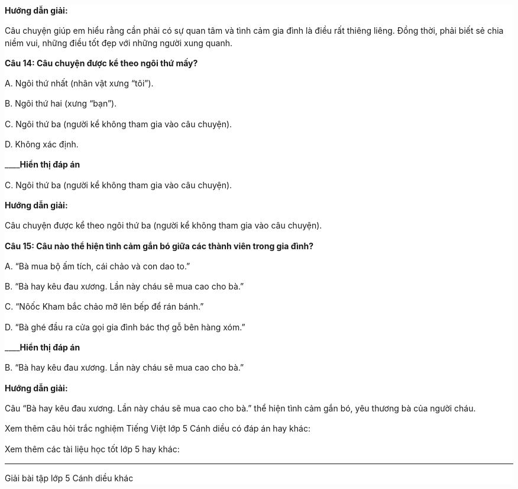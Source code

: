 **Hướng dẫn giải:**

Câu chuyện giúp em hiểu rằng cần phải có sự quan tâm và tình cảm gia đình là điều rất thiêng liêng. Đồng thời, phải biết sẻ chia niềm vui, những điều tốt đẹp với những người xung quanh. 

**Câu 14: Câu chuyện được kể theo ngôi thứ mấy?**

A. Ngôi thứ nhất (nhân vật xưng “tôi”).

B. Ngôi thứ hai (xưng “bạn”).

C. Ngôi thứ ba (người kể không tham gia vào câu chuyện).

D. Không xác định.

____**Hiển thị đáp án**

C. Ngôi thứ ba (người kể không tham gia vào câu chuyện).

**Hướng dẫn giải:**

Câu chuyện được kể theo ngôi thứ ba (người kể không tham gia vào câu chuyện).

**Câu 15: Câu nào thể hiện tình cảm gắn bó giữa các thành viên trong gia đình?**

A. “Bà mua bộ ấm tích, cái chảo và con dao to.”

B. “Bà hay kêu đau xương. Lần này cháu sẽ mua cao cho bà.”

C. “Nôốc Kham bắc chảo mỡ lên bếp để rán bánh.”

D. “Bà ghé đầu ra cửa gọi gia đình bác thợ gỗ bên hàng xóm.”

____**Hiển thị đáp án**

B. “Bà hay kêu đau xương. Lần này cháu sẽ mua cao cho bà.”

**Hướng dẫn giải:**

Câu “Bà hay kêu đau xương. Lần này cháu sẽ mua cao cho bà.” thể hiện tình cảm gắn bó, yêu thương bà của người cháu. 

Xem thêm câu hỏi trắc nghiệm Tiếng Việt lớp 5 Cánh diều có đáp án hay khác:

Xem thêm các tài liệu học tốt lớp 5 hay khác:

* * *

Giải bài tập lớp 5 Cánh diều khác
